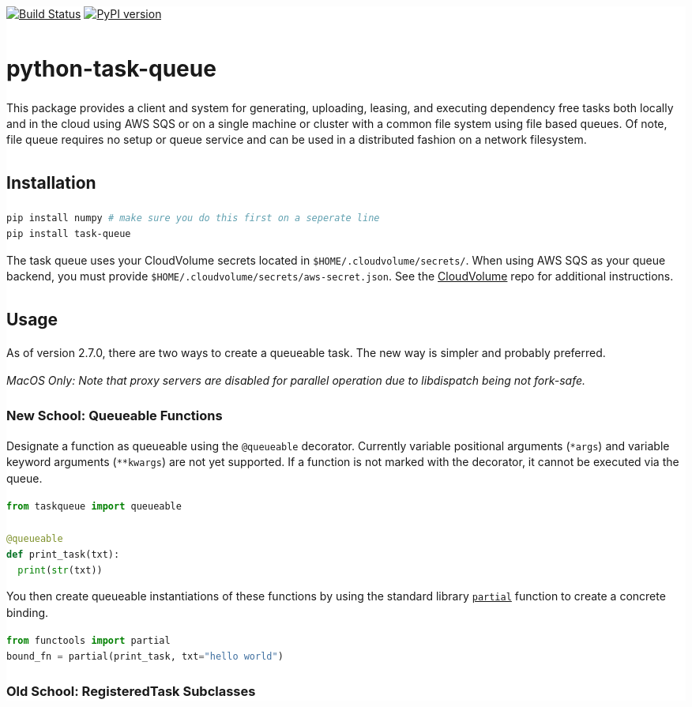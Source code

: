 [![Build Status](https://travis-ci.org/seung-lab/python-task-queue.svg?branch=master)](https://travis-ci.org/seung-lab/python-task-queue) [![PyPI version](https://badge.fury.io/py/task-queue.svg)](https://badge.fury.io/py/task-queue)

# python-task-queue

This package provides a client and system for generating, uploading, leasing, and executing dependency free tasks both locally and in the cloud using AWS SQS or on a single machine or cluster with a common file system using file based queues. Of note, file queue requires no setup or queue service and can be used in a distributed fashion on a network filesystem.

## Installation

```bash
pip install numpy # make sure you do this first on a seperate line
pip install task-queue
```

The task queue uses your CloudVolume secrets located in `$HOME/.cloudvolume/secrets/`. When using AWS SQS as your queue backend, you must provide `$HOME/.cloudvolume/secrets/aws-secret.json`. See the [CloudVolume](https://github.com/seung-lab/cloud-volume) repo for additional instructions.

## Usage

As of version 2.7.0, there are two ways to create a queueable task. The new way is simpler and probably preferred. 

*MacOS Only: Note that proxy servers are disabled for parallel operation due to libdispatch being not fork-safe.*

### New School: Queueable Functions

Designate a function as queueable using the `@queueable` decorator. Currently variable positional arguments (`*args`) and variable keyword arguments (`**kwargs`) are not yet supported. If a function is not marked with the decorator, it cannot be executed via the queue.

```python
from taskqueue import queueable

@queueable
def print_task(txt):
  print(str(txt))
```

You then create queueable instantiations of these functions by using the standard library [`partial`](https://docs.python.org/3/library/functools.html#functools.partial) function to create a concrete binding.

```python
from functools import partial
bound_fn = partial(print_task, txt="hello world")
```

### Old School: RegisteredTask Subclasses
